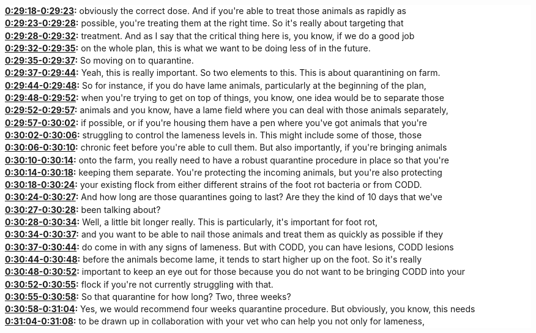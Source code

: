 **[0:29:18-0:29:23](https://anchor.fm/farmgate/episodes/Sheep-lameness--the-5-Point-Plan-ed12g0#t=0:29:18):**  obviously the correct dose. And if you're able to treat those animals as rapidly as  
**[0:29:23-0:29:28](https://anchor.fm/farmgate/episodes/Sheep-lameness--the-5-Point-Plan-ed12g0#t=0:29:23):**  possible, you're treating them at the right time. So it's really about targeting that  
**[0:29:28-0:29:32](https://anchor.fm/farmgate/episodes/Sheep-lameness--the-5-Point-Plan-ed12g0#t=0:29:28):**  treatment. And as I say that the critical thing here is, you know, if we do a good job  
**[0:29:32-0:29:35](https://anchor.fm/farmgate/episodes/Sheep-lameness--the-5-Point-Plan-ed12g0#t=0:29:32):**  on the whole plan, this is what we want to be doing less of in the future.  
**[0:29:35-0:29:37](https://anchor.fm/farmgate/episodes/Sheep-lameness--the-5-Point-Plan-ed12g0#t=0:29:35):**  So moving on to quarantine.  
**[0:29:37-0:29:44](https://anchor.fm/farmgate/episodes/Sheep-lameness--the-5-Point-Plan-ed12g0#t=0:29:37):**  Yeah, this is really important. So two elements to this. This is about quarantining on farm.  
**[0:29:44-0:29:48](https://anchor.fm/farmgate/episodes/Sheep-lameness--the-5-Point-Plan-ed12g0#t=0:29:44):**  So for instance, if you do have lame animals, particularly at the beginning of the plan,  
**[0:29:48-0:29:52](https://anchor.fm/farmgate/episodes/Sheep-lameness--the-5-Point-Plan-ed12g0#t=0:29:48):**  when you're trying to get on top of things, you know, one idea would be to separate those  
**[0:29:52-0:29:57](https://anchor.fm/farmgate/episodes/Sheep-lameness--the-5-Point-Plan-ed12g0#t=0:29:52):**  animals and you know, have a lame field where you can deal with those animals separately,  
**[0:29:57-0:30:02](https://anchor.fm/farmgate/episodes/Sheep-lameness--the-5-Point-Plan-ed12g0#t=0:29:57):**  if possible, or if you're housing them have a pen where you've got animals that you're  
**[0:30:02-0:30:06](https://anchor.fm/farmgate/episodes/Sheep-lameness--the-5-Point-Plan-ed12g0#t=0:30:02):**  struggling to control the lameness levels in. This might include some of those, those  
**[0:30:06-0:30:10](https://anchor.fm/farmgate/episodes/Sheep-lameness--the-5-Point-Plan-ed12g0#t=0:30:06):**  chronic feet before you're able to cull them. But also importantly, if you're bringing animals  
**[0:30:10-0:30:14](https://anchor.fm/farmgate/episodes/Sheep-lameness--the-5-Point-Plan-ed12g0#t=0:30:10):**  onto the farm, you really need to have a robust quarantine procedure in place so that you're  
**[0:30:14-0:30:18](https://anchor.fm/farmgate/episodes/Sheep-lameness--the-5-Point-Plan-ed12g0#t=0:30:14):**  keeping them separate. You're protecting the incoming animals, but you're also protecting  
**[0:30:18-0:30:24](https://anchor.fm/farmgate/episodes/Sheep-lameness--the-5-Point-Plan-ed12g0#t=0:30:18):**  your existing flock from either different strains of the foot rot bacteria or from CODD.  
**[0:30:24-0:30:27](https://anchor.fm/farmgate/episodes/Sheep-lameness--the-5-Point-Plan-ed12g0#t=0:30:24):**  And how long are those quarantines going to last? Are they the kind of 10 days that we've  
**[0:30:27-0:30:28](https://anchor.fm/farmgate/episodes/Sheep-lameness--the-5-Point-Plan-ed12g0#t=0:30:27):**  been talking about?  
**[0:30:28-0:30:34](https://anchor.fm/farmgate/episodes/Sheep-lameness--the-5-Point-Plan-ed12g0#t=0:30:28):**  Well, a little bit longer really. This is particularly, it's important for foot rot,  
**[0:30:34-0:30:37](https://anchor.fm/farmgate/episodes/Sheep-lameness--the-5-Point-Plan-ed12g0#t=0:30:34):**  and you want to be able to nail those animals and treat them as quickly as possible if they  
**[0:30:37-0:30:44](https://anchor.fm/farmgate/episodes/Sheep-lameness--the-5-Point-Plan-ed12g0#t=0:30:37):**  do come in with any signs of lameness. But with CODD, you can have lesions, CODD lesions  
**[0:30:44-0:30:48](https://anchor.fm/farmgate/episodes/Sheep-lameness--the-5-Point-Plan-ed12g0#t=0:30:44):**  before the animals become lame, it tends to start higher up on the foot. So it's really  
**[0:30:48-0:30:52](https://anchor.fm/farmgate/episodes/Sheep-lameness--the-5-Point-Plan-ed12g0#t=0:30:48):**  important to keep an eye out for those because you do not want to be bringing CODD into your  
**[0:30:52-0:30:55](https://anchor.fm/farmgate/episodes/Sheep-lameness--the-5-Point-Plan-ed12g0#t=0:30:52):**  flock if you're not currently struggling with that.  
**[0:30:55-0:30:58](https://anchor.fm/farmgate/episodes/Sheep-lameness--the-5-Point-Plan-ed12g0#t=0:30:55):**  So that quarantine for how long? Two, three weeks?  
**[0:30:58-0:31:04](https://anchor.fm/farmgate/episodes/Sheep-lameness--the-5-Point-Plan-ed12g0#t=0:30:58):**  Yes, we would recommend four weeks quarantine procedure. But obviously, you know, this needs  
**[0:31:04-0:31:08](https://anchor.fm/farmgate/episodes/Sheep-lameness--the-5-Point-Plan-ed12g0#t=0:31:04):**  to be drawn up in collaboration with your vet who can help you not only for lameness,  